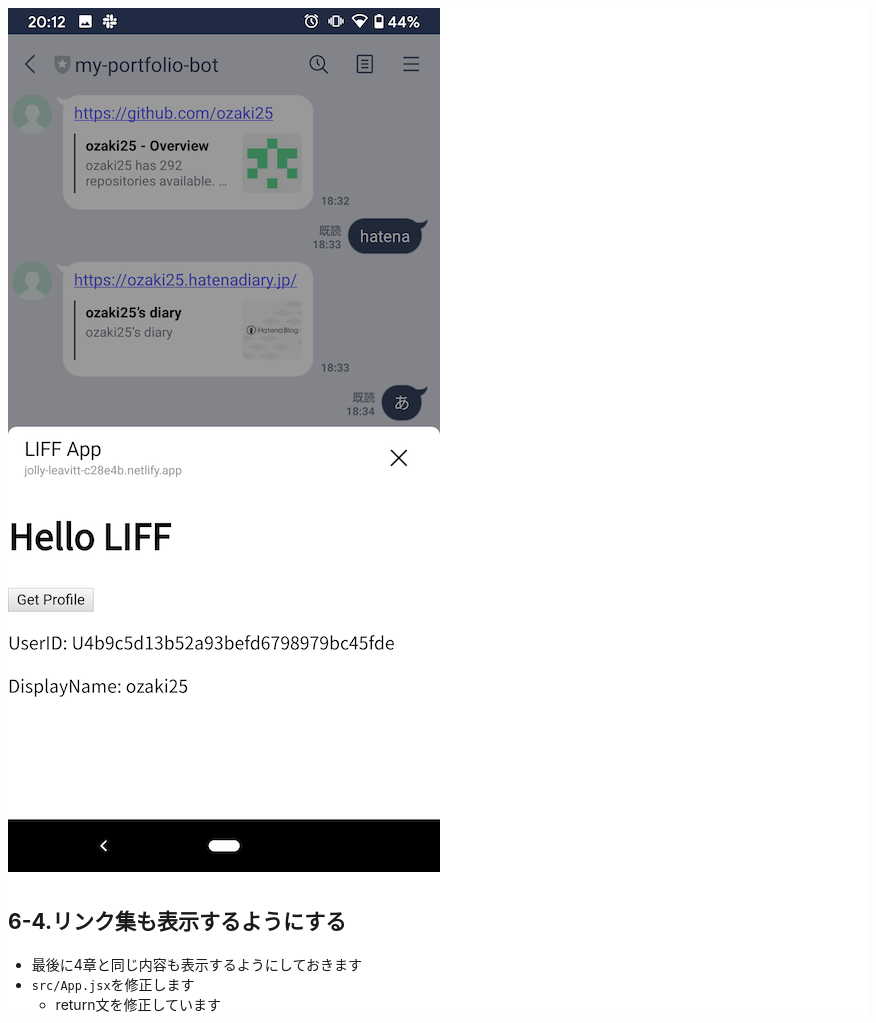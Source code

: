 ![profile](/images/6-6.png)

## 6-4.リンク集も表示するようにする

- 最後に4章と同じ内容も表示するようにしておきます
- `src/App.jsx`を修正します
    - return文を修正しています
